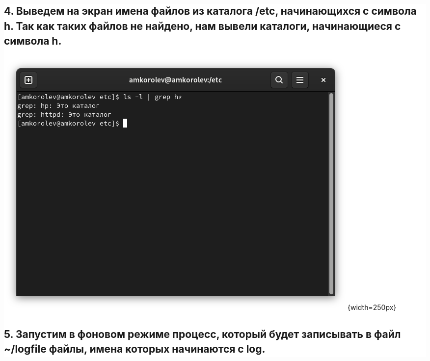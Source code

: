 

## 4. Выведем на экран имена файлов из каталога /etc, начинающихся с символа h. Так как таких файлов не найдено, нам вывели каталоги, начинающиеся с символа h.
![ls -l | grep h*](images/picture6.png){width=250px}


## 5. Запустим в фоновом режиме процесс, который будет записывать в файл ~/logfile файлы, имена которых начинаются с log.